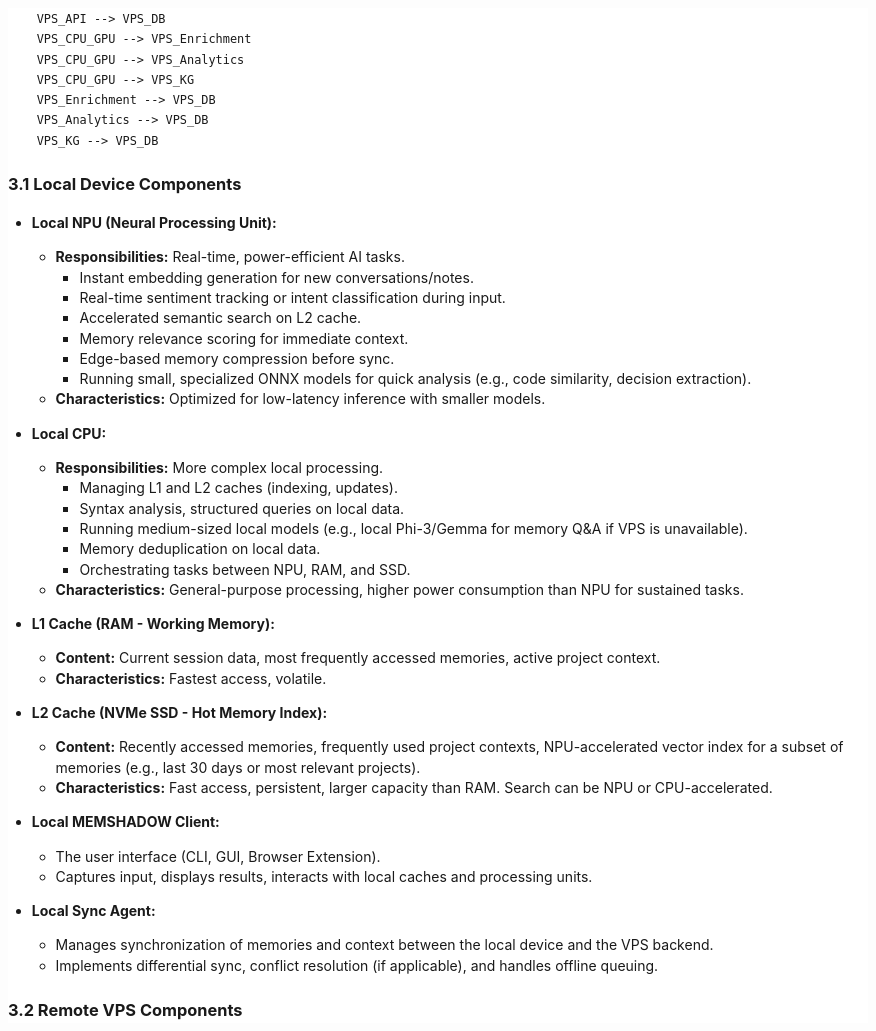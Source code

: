 ```mermaid
    VPS_API --> VPS_DB
    VPS_CPU_GPU --> VPS_Enrichment
    VPS_CPU_GPU --> VPS_Analytics
    VPS_CPU_GPU --> VPS_KG
    VPS_Enrichment --> VPS_DB
    VPS_Analytics --> VPS_DB
    VPS_KG --> VPS_DB
```

### 3.1 Local Device Components

*   **Local NPU (Neural Processing Unit):**
    *   **Responsibilities:** Real-time, power-efficient AI tasks.
        *   Instant embedding generation for new conversations/notes.
        *   Real-time sentiment tracking or intent classification during input.
        *   Accelerated semantic search on L2 cache.
        *   Memory relevance scoring for immediate context.
        *   Edge-based memory compression before sync.
        *   Running small, specialized ONNX models for quick analysis (e.g., code similarity, decision extraction).
    *   **Characteristics:** Optimized for low-latency inference with smaller models.

*   **Local CPU:**
    *   **Responsibilities:** More complex local processing.
        *   Managing L1 and L2 caches (indexing, updates).
        *   Syntax analysis, structured queries on local data.
        *   Running medium-sized local models (e.g., local Phi-3/Gemma for memory Q&A if VPS is unavailable).
        *   Memory deduplication on local data.
        *   Orchestrating tasks between NPU, RAM, and SSD.
    *   **Characteristics:** General-purpose processing, higher power consumption than NPU for sustained tasks.

*   **L1 Cache (RAM - Working Memory):**
    *   **Content:** Current session data, most frequently accessed memories, active project context.
    *   **Characteristics:** Fastest access, volatile.

*   **L2 Cache (NVMe SSD - Hot Memory Index):**
    *   **Content:** Recently accessed memories, frequently used project contexts, NPU-accelerated vector index for a subset of memories (e.g., last 30 days or most relevant projects).
    *   **Characteristics:** Fast access, persistent, larger capacity than RAM. Search can be NPU or CPU-accelerated.

*   **Local MEMSHADOW Client:**
    *   The user interface (CLI, GUI, Browser Extension).
    *   Captures input, displays results, interacts with local caches and processing units.

*   **Local Sync Agent:**
    *   Manages synchronization of memories and context between the local device and the VPS backend.
    *   Implements differential sync, conflict resolution (if applicable), and handles offline queuing.

### 3.2 Remote VPS Components
